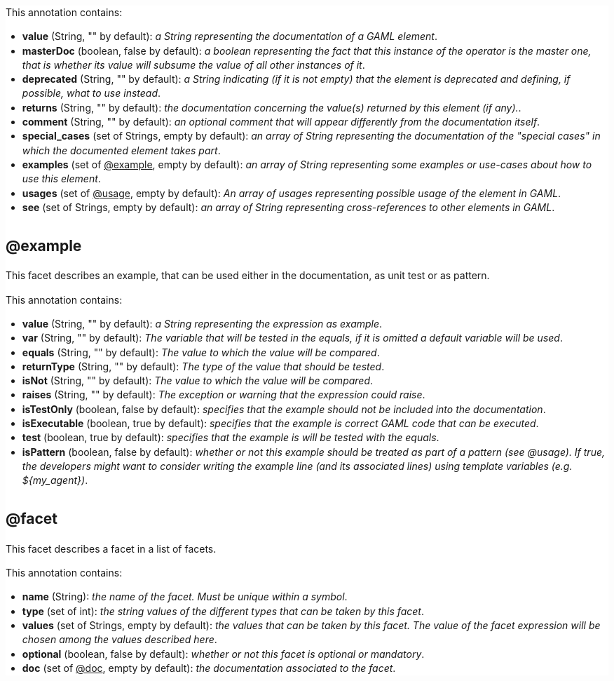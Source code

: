 This annotation contains:
  * **value** (String, "" by default): _a String representing the documentation of a GAML element_.
  * **masterDoc** (boolean, false by default): _a boolean representing the fact that this instance of the operator is the master one, that is whether its value will subsume the value of all other instances of it_.
  * **deprecated** (String, "" by default): _a String indicating (if it is not empty) that the element is deprecated and defining, if possible, what to use instead_.
  * **returns** (String, "" by default): _the documentation concerning the value(s) returned by this element (if any)._.
  * **comment** (String, "" by default): _an optional comment that will appear differently from the documentation itself_.
  * **special\_cases** (set of Strings, empty by default): _an array of String representing the documentation of the "special cases" in which the documented element takes part_.
  * **examples** (set of [@example](#example), empty by default): _an array of String representing some examples or use-cases about how to use this element_.
  * **usages** (set of [@usage](#usage), empty by default): _An array of usages representing possible usage of the element in GAML_.
  * **see** (set of Strings, empty by default): _an array of String representing cross-references to other elements in GAML_.


## @example
This facet describes an example, that can be used either in the documentation, as unit test or as pattern.

This annotation contains:
  * **value** (String, "" by default): _a String representing the expression as example_.
  * **var** (String, "" by default): _The variable that will be tested in the equals, if it is omitted a default variable will be used_.
  * **equals** (String, "" by default): _The value to which the value will be compared_.
  * **returnType** (String, "" by default): _The type of the value that should be tested_.
  * **isNot** (String, "" by default): _The value to which the value will be compared_.
  * **raises** (String, "" by default): _The exception or warning that the expression could raise_.
  * **isTestOnly** (boolean, false by default): _specifies that the example should not be included into the documentation_.
  * **isExecutable** (boolean, true by default): _specifies that the example is correct GAML code that can be executed_.
  * **test** (boolean, true by default): _specifies that the example is will be tested with the equals_.
  * **isPattern** (boolean, false by default): _whether or not this example should be treated as part of a pattern (see @usage). If true, the developers might want to consider writing the example line (and its associated lines) using template variables (e.g. ${my_agent})_.
		

## @facet
This facet describes a facet in a list of facets.

This annotation contains:
  * **name** (String): _the name of the facet. Must be unique within a symbol_.
  * **type** (set of int): _the string values of the different types that can be taken by this facet_.
  * **values** (set of Strings, empty by default): _the values that can be taken by this facet. The value of the facet expression will be chosen among the values described here_.
  * **optional** (boolean, false by default): _whether or not this facet is optional or mandatory_.
  * **doc** (set of [@doc](#doc), empty by default): _the documentation associated to the facet_.
